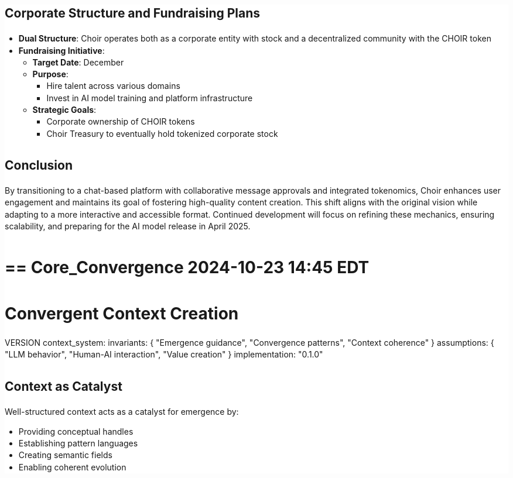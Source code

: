 ## Corporate Structure and Fundraising Plans

- **Dual Structure**: Choir operates both as a corporate entity with stock and a decentralized community with the CHOIR token
- **Fundraising Initiative**:
  - **Target Date**: December
  - **Purpose**:
    - Hire talent across various domains
    - Invest in AI model training and platform infrastructure
  - **Strategic Goals**:
    - Corporate ownership of CHOIR tokens
    - Choir Treasury to eventually hold tokenized corporate stock

## Conclusion

By transitioning to a chat-based platform with collaborative message approvals and integrated tokenomics, Choir enhances user engagement and maintains its goal of fostering high-quality content creation. This shift aligns with the original vision while adapting to a more interactive and accessible format. Continued development will focus on refining these mechanics, ensuring scalability, and preparing for the AI model release in April 2025.


==
Core_Convergence
2024-10-23 14:45 EDT
==


# Convergent Context Creation

VERSION context_system:
  invariants: {
    "Emergence guidance",
    "Convergence patterns",
    "Context coherence"
  }
  assumptions: {
    "LLM behavior",
    "Human-AI interaction",
    "Value creation"
  }
  implementation: "0.1.0"

## Context as Catalyst

Well-structured context acts as a catalyst for emergence by:
- Providing conceptual handles
- Establishing pattern languages
- Creating semantic fields
- Enabling coherent evolution

